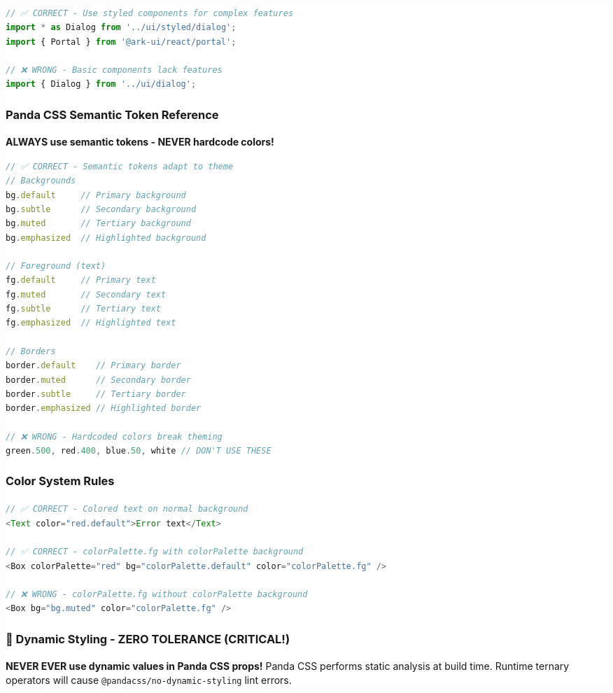 ```typescript
// ✅ CORRECT - Use styled components for complex features
import * as Dialog from '../ui/styled/dialog';
import { Portal } from '@ark-ui/react/portal';

// ❌ WRONG - Basic components lack features
import { Dialog } from '../ui/dialog';
```

### Panda CSS Semantic Token Reference

**ALWAYS use semantic tokens - NEVER hardcode colors!**

```typescript
// ✅ CORRECT - Semantic tokens adapt to theme
// Backgrounds
bg.default     // Primary background
bg.subtle      // Secondary background
bg.muted       // Tertiary background
bg.emphasized  // Highlighted background

// Foreground (text)
fg.default     // Primary text
fg.muted       // Secondary text
fg.subtle      // Tertiary text
fg.emphasized  // Highlighted text

// Borders
border.default    // Primary border
border.muted      // Secondary border
border.subtle     // Tertiary border
border.emphasized // Highlighted border

// ❌ WRONG - Hardcoded colors break theming
green.500, red.400, blue.50, white // DON'T USE THESE
```

### Color System Rules

```typescript
// ✅ CORRECT - Colored text on normal background
<Text color="red.default">Error text</Text>

// ✅ CORRECT - colorPalette.fg with colorPalette background
<Box colorPalette="red" bg="colorPalette.default" color="colorPalette.fg" />

// ❌ WRONG - colorPalette.fg without colorPalette background
<Box bg="bg.muted" color="colorPalette.fg" />
```

### 🚨 Dynamic Styling - ZERO TOLERANCE (CRITICAL!)

**NEVER EVER use dynamic values in Panda CSS props!** Panda CSS performs static analysis at build time. Runtime ternary operators will cause `@pandacss/no-dynamic-styling` lint errors.
